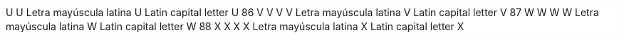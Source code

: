 <td>U</td>

<td>U</td>

<td>Letra mayúscula latina U</td>

<td>Latin capital letter U</td>

</tr>

<tr>

<td align="center">86</td>

<td>V</td>

<td>V</td>

<td>V</td>

<td>V</td>

<td>Letra mayúscula latina V</td>

<td>Latin capital letter V</td>

</tr>

<tr>

<td align="center">87</td>

<td>W</td>

<td>W</td>

<td>W</td>

<td>W</td>

<td>Letra mayúscula latina W</td>

<td>Latin capital letter W</td>

</tr>

<tr>

<td align="center">88</td>

<td>X</td>

<td>X</td>

<td>X</td>

<td>X</td>

<td>Letra mayúscula latina X</td>

<td>Latin capital letter X</td>

</tr>

<tr>
